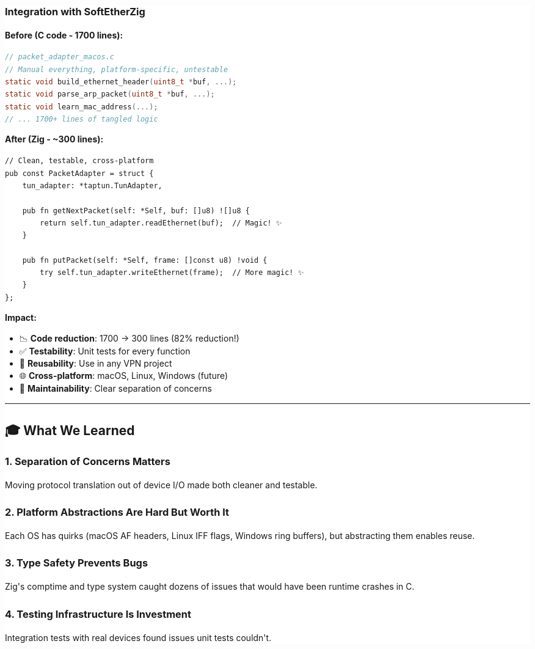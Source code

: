 ### Integration with SoftEtherZig

**Before (C code - 1700 lines):**
```c
// packet_adapter_macos.c
// Manual everything, platform-specific, untestable
static void build_ethernet_header(uint8_t *buf, ...);
static void parse_arp_packet(uint8_t *buf, ...);
static void learn_mac_address(...);
// ... 1700+ lines of tangled logic
```

**After (Zig - ~300 lines):**
```zig
// Clean, testable, cross-platform
pub const PacketAdapter = struct {
    tun_adapter: *taptun.TunAdapter,
    
    pub fn getNextPacket(self: *Self, buf: []u8) ![]u8 {
        return self.tun_adapter.readEthernet(buf);  // Magic! ✨
    }
    
    pub fn putPacket(self: *Self, frame: []const u8) !void {
        try self.tun_adapter.writeEthernet(frame);  // More magic! ✨
    }
};
```

**Impact:**
- 📉 **Code reduction**: 1700 → 300 lines (82% reduction!)
- ✅ **Testability**: Unit tests for every function
- 🔄 **Reusability**: Use in any VPN project
- 🌐 **Cross-platform**: macOS, Linux, Windows (future)
- 🧹 **Maintainability**: Clear separation of concerns

---

## 🎓 What We Learned

### 1. **Separation of Concerns Matters**
Moving protocol translation out of device I/O made both cleaner and testable.

### 2. **Platform Abstractions Are Hard But Worth It**
Each OS has quirks (macOS AF headers, Linux IFF flags, Windows ring buffers), but abstracting them enables reuse.

### 3. **Type Safety Prevents Bugs**
Zig's comptime and type system caught dozens of issues that would have been runtime crashes in C.

### 4. **Testing Infrastructure Is Investment**
Integration tests with real devices found issues unit tests couldn't.
